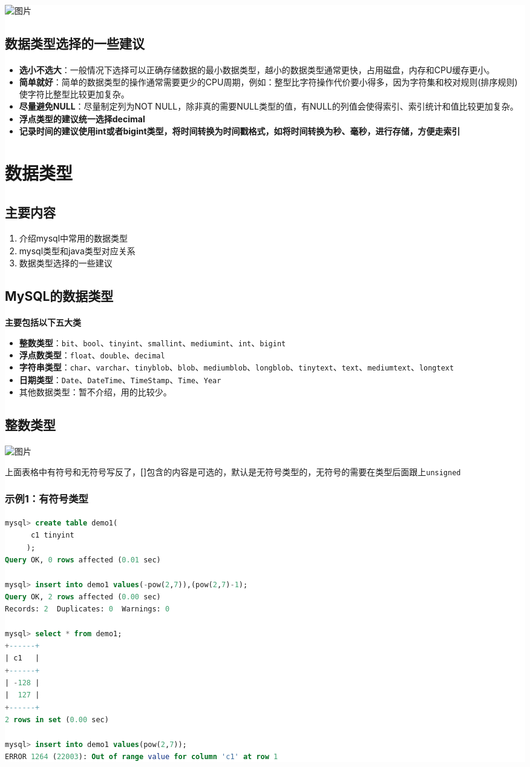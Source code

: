 ![图片](https://mmbiz.qpic.cn/mmbiz_png/xicEJhWlK06AauZYqVmVjRx775gMGBIbaSDcDa1eJOCxGUgk4EUDib0jttPxYwooqUQlNMJVcpE13Giae9SndBcLw/640?wx_fmt=png&tp=webp&wxfrom=5&wx_lazy=1&wx_co=1)

## 数据类型选择的一些建议

- **选小不选大**：一般情况下选择可以正确存储数据的最小数据类型，越小的数据类型通常更快，占用磁盘，内存和CPU缓存更小。
- **简单就好**：简单的数据类型的操作通常需要更少的CPU周期，例如：整型比字符操作代价要小得多，因为字符集和校对规则(排序规则)使字符比整型比较更加复杂。
- **尽量避免NULL**：尽量制定列为NOT NULL，除非真的需要NULL类型的值，有NULL的列值会使得索引、索引统计和值比较更加复杂。
- **浮点类型的建议统一选择decimal**
- **记录时间的建议使用int或者bigint类型，将时间转换为时间戳格式，如将时间转换为秒、毫秒，进行存储，方便走索引**

# 数据类型

## 主要内容

1. 介绍mysql中常用的数据类型
2. mysql类型和java类型对应关系
3. 数据类型选择的一些建议

## MySQL的数据类型

**主要包括以下五大类**

- **整数类型**：`bit`、`bool`、`tinyint`、`smallint`、`mediumint`、`int`、`bigint`
- **浮点数类型**：`float`、`double`、`decimal`
- **字符串类型**：`char`、`varchar`、`tinyblob`、`blob`、`mediumblob`、`longblob`、`tinytext`、`text`、`mediumtext`、`longtext`
- **日期类型**：`Date`、`DateTime`、`TimeStamp`、`Time`、`Year`
- 其他数据类型：暂不介绍，用的比较少。

## 整数类型

![图片](https://mmbiz.qpic.cn/mmbiz_png/xicEJhWlK06AauZYqVmVjRx775gMGBIbaIxGQgcI6eBlwnFEoydkwbmy5IFWUMqLEldOccODPIawPjlNT2Srqjg/640?wx_fmt=png&tp=webp&wxfrom=5&wx_lazy=1&wx_co=1)

上面表格中有符号和无符号写反了，[]包含的内容是可选的，默认是无符号类型的，无符号的需要在类型后面跟上`unsigned`

### 示例1：有符号类型

```sql
mysql> create table demo1(
      c1 tinyint
     );
Query OK, 0 rows affected (0.01 sec)

mysql> insert into demo1 values(-pow(2,7)),(pow(2,7)-1);
Query OK, 2 rows affected (0.00 sec)
Records: 2  Duplicates: 0  Warnings: 0

mysql> select * from demo1;
+------+
| c1   |
+------+
| -128 |
|  127 |
+------+
2 rows in set (0.00 sec)

mysql> insert into demo1 values(pow(2,7));
ERROR 1264 (22003): Out of range value for column 'c1' at row 1
```

